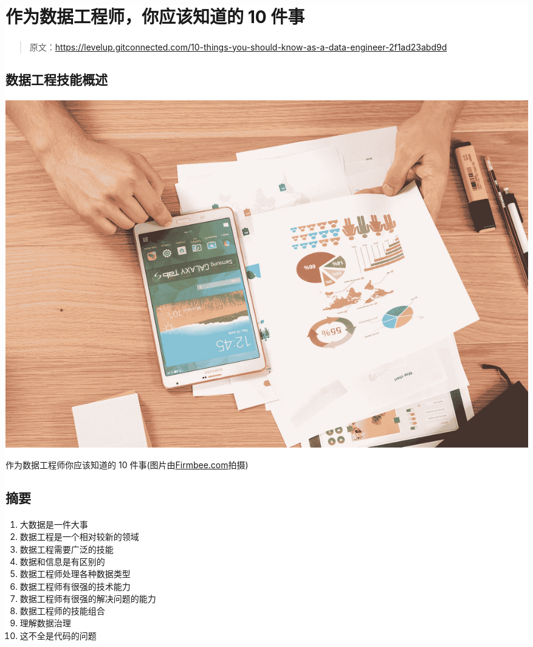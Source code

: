 # 作为数据工程师，你应该知道的 10 件事

> 原文：<https://levelup.gitconnected.com/10-things-you-should-know-as-a-data-engineer-2f1ad23abd9d>

## 数据工程技能概述

![](img/18ae37c65aa39d1425a8bca3ab755694.png)

作为数据工程师你应该知道的 10 件事(图片由[Firmbee.com](https://unsplash.com/@firmbee?utm_source=medium&utm_medium=referral)拍摄)

## 摘要

1.  大数据是一件大事
2.  数据工程是一个相对较新的领域
3.  数据工程需要广泛的技能
4.  数据和信息是有区别的
5.  数据工程师处理各种数据类型
6.  数据工程师有很强的技术能力
7.  数据工程师有很强的解决问题的能力
8.  数据工程师的技能组合
9.  理解数据治理
10.  这不全是代码的问题
